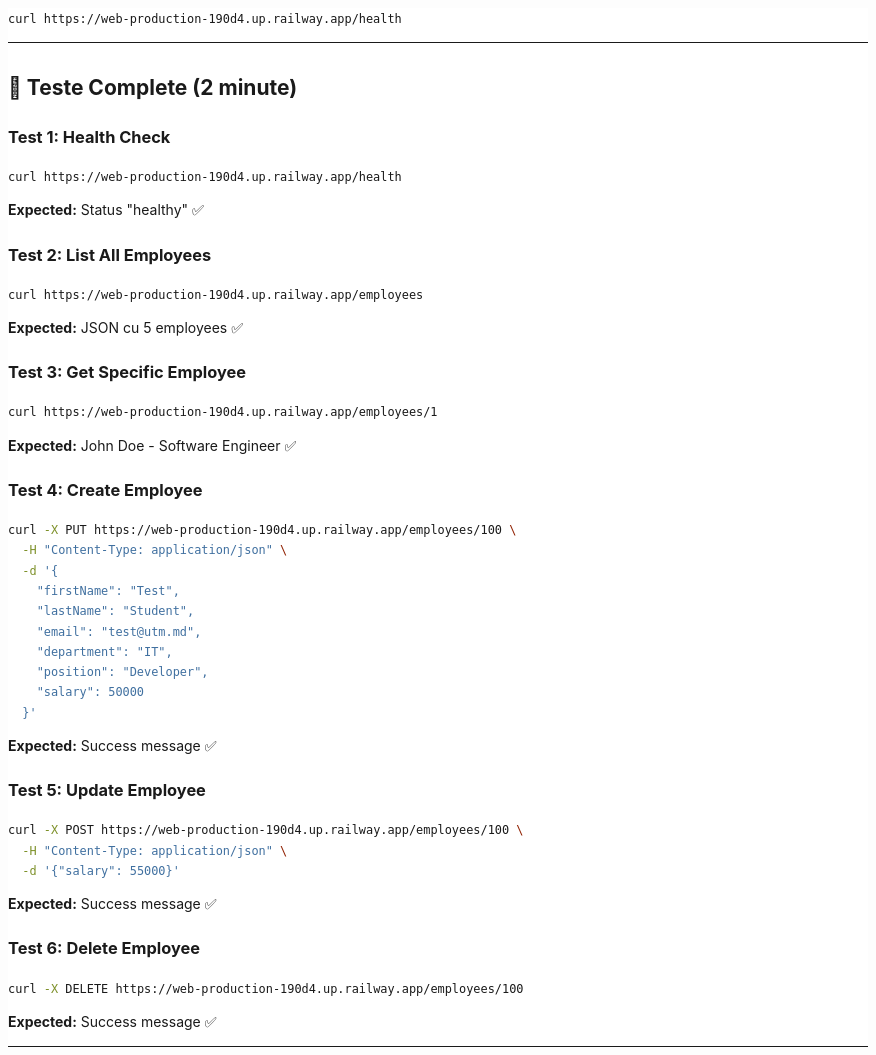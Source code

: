 ```bash
curl https://web-production-190d4.up.railway.app/health
```

---

## 🧪 Teste Complete (2 minute)

### Test 1: Health Check
```bash
curl https://web-production-190d4.up.railway.app/health
```
**Expected:** Status "healthy" ✅

### Test 2: List All Employees
```bash
curl https://web-production-190d4.up.railway.app/employees
```
**Expected:** JSON cu 5 employees ✅

### Test 3: Get Specific Employee
```bash
curl https://web-production-190d4.up.railway.app/employees/1
```
**Expected:** John Doe - Software Engineer ✅

### Test 4: Create Employee
```bash
curl -X PUT https://web-production-190d4.up.railway.app/employees/100 \
  -H "Content-Type: application/json" \
  -d '{
    "firstName": "Test",
    "lastName": "Student",
    "email": "test@utm.md",
    "department": "IT",
    "position": "Developer",
    "salary": 50000
  }'
```
**Expected:** Success message ✅

### Test 5: Update Employee
```bash
curl -X POST https://web-production-190d4.up.railway.app/employees/100 \
  -H "Content-Type: application/json" \
  -d '{"salary": 55000}'
```
**Expected:** Success message ✅

### Test 6: Delete Employee
```bash
curl -X DELETE https://web-production-190d4.up.railway.app/employees/100
```
**Expected:** Success message ✅

---